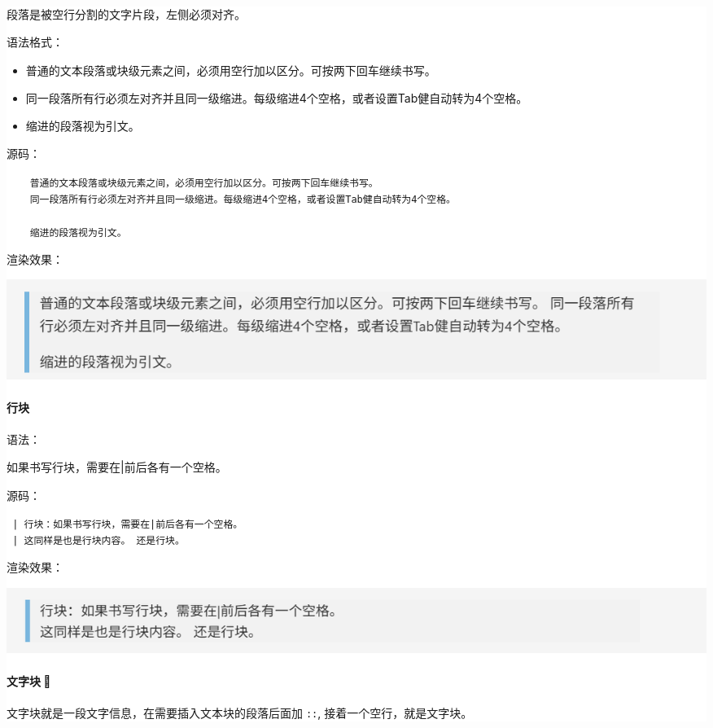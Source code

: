段落是被空行分割的文字片段，左侧必须对齐。



语法格式：

- 普通的文本段落或块级元素之间，必须用空行加以区分。可按两下回车继续书写。 

- 同一段落所有行必须左对齐并且同一级缩进。每级缩进4个空格，或者设置Tab健自动转为4个空格。

- 缩进的段落视为引文。

源码：

```rst
    普通的文本段落或块级元素之间，必须用空行加以区分。可按两下回车继续书写。
    同一段落所有行必须左对齐并且同一级缩进。每级缩进4个空格，或者设置Tab健自动转为4个空格。

    缩进的段落视为引文。
```

渲染效果：

![image-20250923182222083](../images/image-20250923182222083.png)



#### 行块

语法：

如果书写行块，需要在|前后各有一个空格。

源码：

```rst
 | 行块：如果书写行块，需要在|前后各有一个空格。
 | 这同样是也是行块内容。 还是行块。
```

渲染效果：

![image-20250923182440809](../images/image-20250923182440809.png)



#### 文字块 🚩

文字块就是一段文字信息，在需要插入文本块的段落后面加 `::`, 接着一个空行，就是文字块。 
